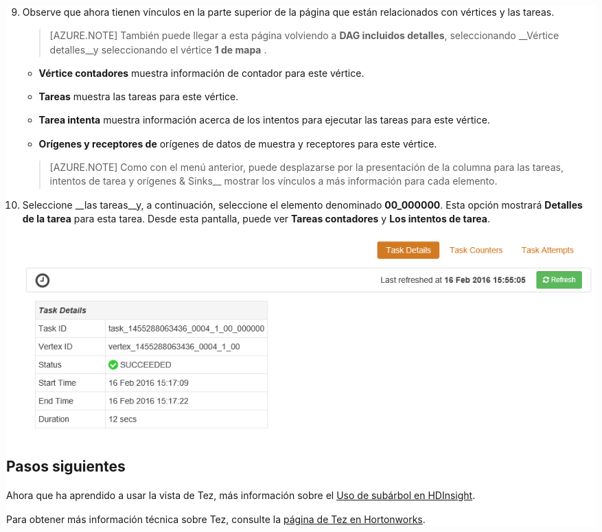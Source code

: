 9. Observe que ahora tienen vínculos en la parte superior de la página que están relacionados con vértices y las tareas.

    > [AZURE.NOTE] También puede llegar a esta página volviendo a __DAG incluidos detalles__, seleccionando __Vértice detalles__y seleccionando el vértice __1 de mapa__ .

    * __Vértice contadores__ muestra información de contador para este vértice.
    
    * __Tareas__ muestra las tareas para este vértice.
    
    * __Tarea intenta__ muestra información acerca de los intentos para ejecutar las tareas para este vértice.
    
    * __Orígenes y receptores de__ orígenes de datos de muestra y receptores para este vértice.

    > [AZURE.NOTE] Como con el menú anterior, puede desplazarse por la presentación de la columna para las tareas, intentos de tarea y orígenes & Sinks__ mostrar los vínculos a más información para cada elemento.

10. Seleccione __las tareas__y, a continuación, seleccione el elemento denominado __00_000000__. Esta opción mostrará __Detalles de la tarea__ para esta tarea. Desde esta pantalla, puede ver __Tareas contadores__ y __Los intentos de tarea__.

    ![Detalles de la tarea](./media/hdinsight-debug-tez-ui/taskdetails.png)

## <a name="next-steps"></a>Pasos siguientes

Ahora que ha aprendido a usar la vista de Tez, más información sobre el [Uso de subárbol en HDInsight](hdinsight-use-hive.md).

Para obtener más información técnica sobre Tez, consulte la [página de Tez en Hortonworks](http://hortonworks.com/hadoop/tez/).
